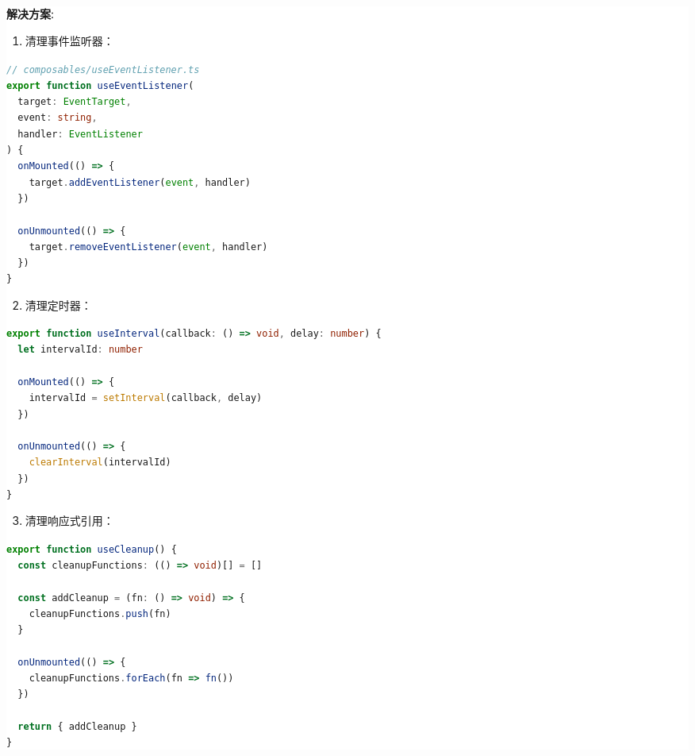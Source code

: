 **解决方案**:

1. 清理事件监听器：

```typescript
// composables/useEventListener.ts
export function useEventListener(
  target: EventTarget,
  event: string,
  handler: EventListener
) {
  onMounted(() => {
    target.addEventListener(event, handler)
  })

  onUnmounted(() => {
    target.removeEventListener(event, handler)
  })
}
```

2. 清理定时器：

```typescript
export function useInterval(callback: () => void, delay: number) {
  let intervalId: number

  onMounted(() => {
    intervalId = setInterval(callback, delay)
  })

  onUnmounted(() => {
    clearInterval(intervalId)
  })
}
```

3. 清理响应式引用：

```typescript
export function useCleanup() {
  const cleanupFunctions: (() => void)[] = []

  const addCleanup = (fn: () => void) => {
    cleanupFunctions.push(fn)
  }

  onUnmounted(() => {
    cleanupFunctions.forEach(fn => fn())
  })

  return { addCleanup }
}
```
